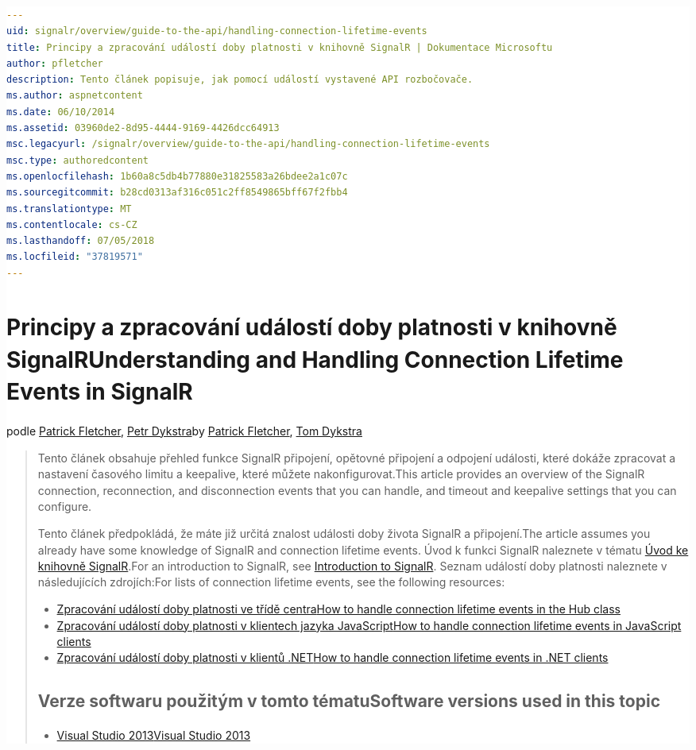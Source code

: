 ```yaml
---
uid: signalr/overview/guide-to-the-api/handling-connection-lifetime-events
title: Principy a zpracování událostí doby platnosti v knihovně SignalR | Dokumentace Microsoftu
author: pfletcher
description: Tento článek popisuje, jak pomocí událostí vystavené API rozbočovače.
ms.author: aspnetcontent
ms.date: 06/10/2014
ms.assetid: 03960de2-8d95-4444-9169-4426dcc64913
msc.legacyurl: /signalr/overview/guide-to-the-api/handling-connection-lifetime-events
msc.type: authoredcontent
ms.openlocfilehash: 1b60a8c5db4b77880e31825583a26bdee2a1c07c
ms.sourcegitcommit: b28cd0313af316c051c2ff8549865bff67f2fbb4
ms.translationtype: MT
ms.contentlocale: cs-CZ
ms.lasthandoff: 07/05/2018
ms.locfileid: "37819571"
---
```

<a name="understanding-and-handling-connection-lifetime-events-in-signalr"></a><span data-ttu-id="c99f8-103">Principy a zpracování událostí doby platnosti v knihovně SignalR</span><span class="sxs-lookup"><span data-stu-id="c99f8-103">Understanding and Handling Connection Lifetime Events in SignalR</span></span>
====================
<span data-ttu-id="c99f8-104">podle [Patrick Fletcher](https://github.com/pfletcher), [Petr Dykstra](https://github.com/tdykstra)</span><span class="sxs-lookup"><span data-stu-id="c99f8-104">by [Patrick Fletcher](https://github.com/pfletcher), [Tom Dykstra](https://github.com/tdykstra)</span></span>

> <span data-ttu-id="c99f8-105">Tento článek obsahuje přehled funkce SignalR připojení, opětovné připojení a odpojení události, které dokáže zpracovat a nastavení časového limitu a keepalive, které můžete nakonfigurovat.</span><span class="sxs-lookup"><span data-stu-id="c99f8-105">This article provides an overview of the SignalR connection, reconnection, and disconnection events that you can handle, and timeout and keepalive settings that you can configure.</span></span>
> 
> <span data-ttu-id="c99f8-106">Tento článek předpokládá, že máte již určitá znalost události doby života SignalR a připojení.</span><span class="sxs-lookup"><span data-stu-id="c99f8-106">The article assumes you already have some knowledge of SignalR and connection lifetime events.</span></span> <span data-ttu-id="c99f8-107">Úvod k funkci SignalR naleznete v tématu [Úvod ke knihovně SignalR](../getting-started/introduction-to-signalr.md).</span><span class="sxs-lookup"><span data-stu-id="c99f8-107">For an introduction to SignalR, see [Introduction to SignalR](../getting-started/introduction-to-signalr.md).</span></span> <span data-ttu-id="c99f8-108">Seznam událostí doby platnosti naleznete v následujících zdrojích:</span><span class="sxs-lookup"><span data-stu-id="c99f8-108">For lists of connection lifetime events, see the following resources:</span></span>
> 
> - [<span data-ttu-id="c99f8-109">Zpracování událostí doby platnosti ve třídě centra</span><span class="sxs-lookup"><span data-stu-id="c99f8-109">How to handle connection lifetime events in the Hub class</span></span>](hubs-api-guide-server.md#connectionlifetime)
> - [<span data-ttu-id="c99f8-110">Zpracování událostí doby platnosti v klientech jazyka JavaScript</span><span class="sxs-lookup"><span data-stu-id="c99f8-110">How to handle connection lifetime events in JavaScript clients</span></span>](hubs-api-guide-javascript-client.md#connectionlifetime)
> - [<span data-ttu-id="c99f8-111">Zpracování událostí doby platnosti v klientů .NET</span><span class="sxs-lookup"><span data-stu-id="c99f8-111">How to handle connection lifetime events in .NET clients</span></span>](hubs-api-guide-net-client.md#connectionlifetime)
> 
> ## <a name="software-versions-used-in-this-topic"></a><span data-ttu-id="c99f8-112">Verze softwaru použitým v tomto tématu</span><span class="sxs-lookup"><span data-stu-id="c99f8-112">Software versions used in this topic</span></span>
> 
> 
> - [<span data-ttu-id="c99f8-113">Visual Studio 2013</span><span class="sxs-lookup"><span data-stu-id="c99f8-113">Visual Studio 2013</span></span>](https://www.microsoft.com/visualstudio/eng/2013-downloads)